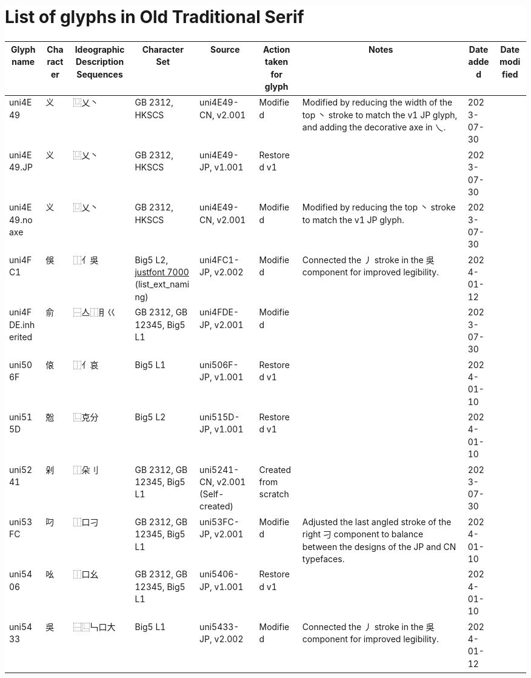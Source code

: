 # List of glyphs in Old Traditional Serif

| Glyph name        | Character | Ideographic Description Sequences | Character Set                                                           | Source                                    | Action taken for glyph   | Notes                                                                                                                                                                                | Date added | Date modified |
| ----------------- | --------- | --------------------------------- | ----------------------------------------------------------------------- | ----------------------------------------- | ------------------------ | ------------------------------------------------------------------------------------------------------------------------------------------------------------------------------------ | ---------- | ------------- |
| uni4E49           | 义         | ⿶乂丶                               | GB 2312, HKSCS                                                          | uni4E49-CN, v2.001                        | Modified                 | Modified by reducing the width of the top 丶 stroke to match the v1 JP glyph, and adding the decorative axe in 乀.                                                                     | 2023-07-30 |               |
| uni4E49.JP        | 义         | ⿶乂丶                               | GB 2312, HKSCS                                                          | uni4E49-JP, v1.001                        | Restored v1              |                                                                                                                                                                                      | 2023-07-30 |               |
| uni4E49.noaxe     | 义         | ⿶乂丶                               | GB 2312, HKSCS                                                          | uni4E49-CN, v2.001                        | Modified                 | Modified by reducing the top 丶 stroke to match the v1 JP glyph.                                                                                                                      | 2023-07-30 |               |
| uni4FC1           | 俁         | ⿰亻吳                               | Big5 L2, [justfont 7000](https://justfont.com/jf7000) (list_ext_naming) | uni4FC1-JP, v2.002                        | Modified                 | Connected the 丿 stroke in the 吳 component for improved legibility.                                                                                                                   | 2024-01-12 |               |
| uni4FDE.inherited | 俞         | ⿱亼⿰⺝巜                             | GB 2312, GB 12345, Big5 L1                                              | uni4FDE-JP, v2.001                        | Modified                 |                                                                                                                                                                                      | 2023-07-30 |               |
| uni506F           | 偯         | ⿰亻哀                               | Big5 L1                                                                 | uni506F-JP, v1.001                        | Restored v1              |                                                                                                                                                                                      | 2024-01-10 |               |
| uni515D           | 兝         | ⿺克分                               | Big5 L2                                                                 | uni515D-JP, v1.001                        | Restored v1              |                                                                                                                                                                                      | 2024-01-10 |               |
| uni5241           | 剁         | ⿰朵刂                               | GB 2312, GB 12345, Big5 L1                                              | uni5241-CN, v2.001 (Self-created)         | Created from scratch     |                                                                                                                                                                                      | 2023-07-30 |               |
| uni53FC           | 叼         | ⿰口刁                               | GB 2312, GB 12345, Big5 L1                                              | uni53FC-JP, v2.001                        | Modified                 | Adjusted the last angled stroke of the right 刁 component to balance between the designs of the JP and CN typefaces.                                                                  | 2024-01-10 |               |
| uni5406           | 吆         | ⿰口幺                               | GB 2312, GB 12345, Big5 L1                                              | uni5406-JP, v1.001                        | Restored v1              |                                                                                                                                                                                      | 2024-01-10 |               |
| uni5433           | 吳         | ⿱⿺𠃑口大                            | Big5 L1                                                                 | uni5433-JP, v2.002                        | Modified                 | Connected the 丿 stroke in the 吳 component for improved legibility.                                                                                                                   | 2024-01-12 |               |